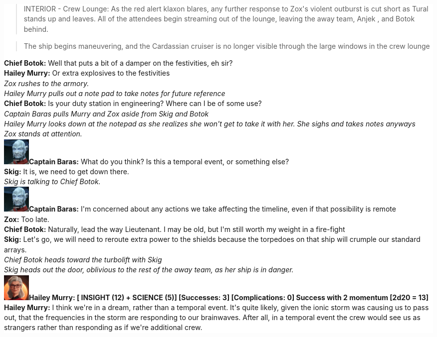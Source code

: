 >INTERIOR - Crew Lounge: As the red alert klaxon blares, any further response to Zox's violent outburst is cut short as Tural stands up and leaves. All of the attendees begin streaming out of the lounge, leaving the away team, Anjek , and Botok behind.<br />

>The ship begins maneuvering, and the Cardassian cruiser is no longer visible through the large windows in the crew lounge<br />

**Chief Botok:** Well that puts a bit of a damper on the festivities, eh sir?<br />
 **Hailey Murry:** Or extra explosives to the festivities<br />
*Zox rushes to the armory.*<br />
*Hailey Murry pulls out a note pad to take notes for future reference*<br />
**Chief Botok:** Is your duty station in engineering? Where can I be of some use?<br />
*Captain Baras pulls Murry and Zox aside from Skig and Botok*<br />
*Hailey Murry looks down at the notepad as she realizes she won't get to take it with her. She sighs and takes notes anyways*<br />
*Zox stands at attention.*<br />
<img src="../images/auto/CaptainBaras.PNG" alt="Captain Baras" width="50" height="50">**Captain Baras:** What do you think? Is this a temporal event, or something else?<br />
 **Skig:** It is, we need to get down there.<br />
*Skig is talking to Chief Botok.*<br />
<img src="../images/auto/CaptainBaras.PNG" alt="Captain Baras" width="50" height="50">**Captain Baras:** I'm concerned about any actions we take affecting the timeline, even if that possibility is remote<br />
 **Zox:** Too late.<br />
**Chief Botok:** Naturally, lead the way Lieutenant. I may be old, but I'm still worth my weight in a fire-fight<br />
 **Skig:** Let's go, we will need to reroute extra power to the shields because the torpedoes on that ship will crumple our standard arrays.<br />
*Chief Botok heads toward the turbolift with Skig*<br />
*Skig heads out the door, oblivious to the rest of the away team, as her ship is in danger.*<br />
<img src="../images/auto/Hailey_Murry.png" alt="Hailey Murry" width="50" height="50">**Hailey Murry: [ INSIGHT  (12) +  SCIENCE  (5)]
[Successes: 3] [Complications: 0]
Success with 2 momentum [2d20 = 13]**<br />
 **Hailey Murry:** I think we're in a dream, rather than a temporal event. It's quite likely, given the ionic storm was causing us to pass out, that the frequencies in the storm are responding to our brainwaves. After all, in a temporal event the crew would see us as strangers rather than responding as if we're additional crew. <br />